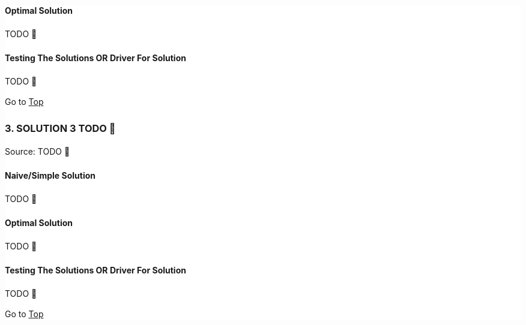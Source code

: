 #### Optimal Solution

TODO :bug:

#### Testing The Solutions OR Driver For Solution

TODO :bug:


Go to [Top](#top)


<a name="s3"/>

### 3. SOLUTION 3 TODO :bug:

Source: TODO :bug:

#### Naive/Simple Solution 

TODO :bug:

#### Optimal Solution

TODO :bug:

#### Testing The Solutions OR Driver For Solution

TODO :bug:


Go to [Top](#top)
